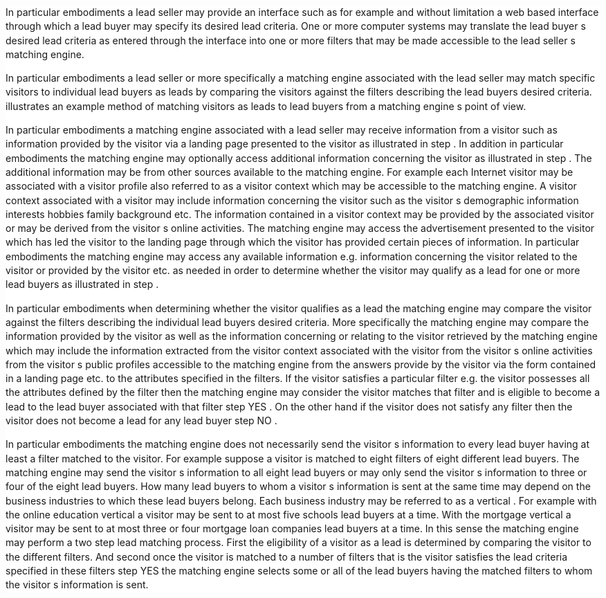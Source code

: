 In particular embodiments a lead seller may provide an interface such as for example and without limitation a web based interface through which a lead buyer may specify its desired lead criteria. One or more computer systems may translate the lead buyer s desired lead criteria as entered through the interface into one or more filters that may be made accessible to the lead seller s matching engine.

In particular embodiments a lead seller or more specifically a matching engine associated with the lead seller may match specific visitors to individual lead buyers as leads by comparing the visitors against the filters describing the lead buyers desired criteria. illustrates an example method of matching visitors as leads to lead buyers from a matching engine s point of view.

In particular embodiments a matching engine associated with a lead seller may receive information from a visitor such as information provided by the visitor via a landing page presented to the visitor as illustrated in step . In addition in particular embodiments the matching engine may optionally access additional information concerning the visitor as illustrated in step . The additional information may be from other sources available to the matching engine. For example each Internet visitor may be associated with a visitor profile also referred to as a visitor context which may be accessible to the matching engine. A visitor context associated with a visitor may include information concerning the visitor such as the visitor s demographic information interests hobbies family background etc. The information contained in a visitor context may be provided by the associated visitor or may be derived from the visitor s online activities. The matching engine may access the advertisement presented to the visitor which has led the visitor to the landing page through which the visitor has provided certain pieces of information. In particular embodiments the matching engine may access any available information e.g. information concerning the visitor related to the visitor or provided by the visitor etc. as needed in order to determine whether the visitor may qualify as a lead for one or more lead buyers as illustrated in step .

In particular embodiments when determining whether the visitor qualifies as a lead the matching engine may compare the visitor against the filters describing the individual lead buyers desired criteria. More specifically the matching engine may compare the information provided by the visitor as well as the information concerning or relating to the visitor retrieved by the matching engine which may include the information extracted from the visitor context associated with the visitor from the visitor s online activities from the visitor s public profiles accessible to the matching engine from the answers provide by the visitor via the form contained in a landing page etc. to the attributes specified in the filters. If the visitor satisfies a particular filter e.g. the visitor possesses all the attributes defined by the filter then the matching engine may consider the visitor matches that filter and is eligible to become a lead to the lead buyer associated with that filter step YES . On the other hand if the visitor does not satisfy any filter then the visitor does not become a lead for any lead buyer step NO .

In particular embodiments the matching engine does not necessarily send the visitor s information to every lead buyer having at least a filter matched to the visitor. For example suppose a visitor is matched to eight filters of eight different lead buyers. The matching engine may send the visitor s information to all eight lead buyers or may only send the visitor s information to three or four of the eight lead buyers. How many lead buyers to whom a visitor s information is sent at the same time may depend on the business industries to which these lead buyers belong. Each business industry may be referred to as a vertical . For example with the online education vertical a visitor may be sent to at most five schools lead buyers at a time. With the mortgage vertical a visitor may be sent to at most three or four mortgage loan companies lead buyers at a time. In this sense the matching engine may perform a two step lead matching process. First the eligibility of a visitor as a lead is determined by comparing the visitor to the different filters. And second once the visitor is matched to a number of filters that is the visitor satisfies the lead criteria specified in these filters step YES the matching engine selects some or all of the lead buyers having the matched filters to whom the visitor s information is sent.

